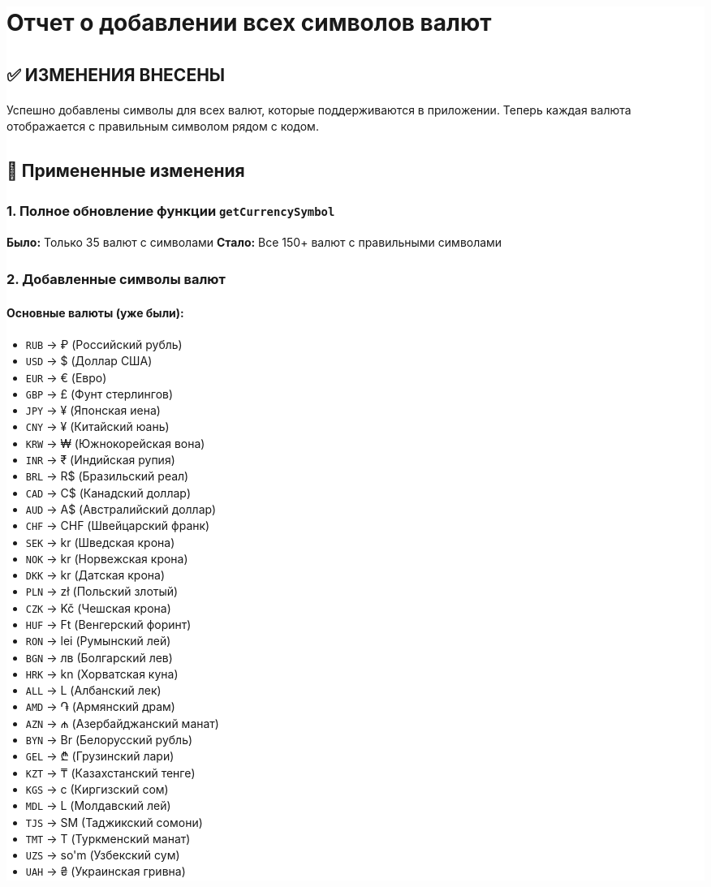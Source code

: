 # Отчет о добавлении всех символов валют

## ✅ ИЗМЕНЕНИЯ ВНЕСЕНЫ

Успешно добавлены символы для всех валют, которые поддерживаются в приложении. Теперь каждая валюта отображается с правильным символом рядом с кодом.

## 🎨 Примененные изменения

### 1. Полное обновление функции `getCurrencySymbol`

**Было:** Только 35 валют с символами
**Стало:** Все 150+ валют с правильными символами

### 2. Добавленные символы валют

#### Основные валюты (уже были):
- `RUB` → ₽ (Российский рубль)
- `USD` → $ (Доллар США)
- `EUR` → € (Евро)
- `GBP` → £ (Фунт стерлингов)
- `JPY` → ¥ (Японская иена)
- `CNY` → ¥ (Китайский юань)
- `KRW` → ₩ (Южнокорейская вона)
- `INR` → ₹ (Индийская рупия)
- `BRL` → R$ (Бразильский реал)
- `CAD` → C$ (Канадский доллар)
- `AUD` → A$ (Австралийский доллар)
- `CHF` → CHF (Швейцарский франк)
- `SEK` → kr (Шведская крона)
- `NOK` → kr (Норвежская крона)
- `DKK` → kr (Датская крона)
- `PLN` → zł (Польский злотый)
- `CZK` → Kč (Чешская крона)
- `HUF` → Ft (Венгерский форинт)
- `RON` → lei (Румынский лей)
- `BGN` → лв (Болгарский лев)
- `HRK` → kn (Хорватская куна)
- `ALL` → L (Албанский лек)
- `AMD` → ֏ (Армянский драм)
- `AZN` → ₼ (Азербайджанский манат)
- `BYN` → Br (Белорусский рубль)
- `GEL` → ₾ (Грузинский лари)
- `KZT` → ₸ (Казахстанский тенге)
- `KGS` → с (Киргизский сом)
- `MDL` → L (Молдавский лей)
- `TJS` → ЅМ (Таджикский сомони)
- `TMT` → T (Туркменский манат)
- `UZS` → so'm (Узбекский сум)
- `UAH` → ₴ (Украинская гривна)
